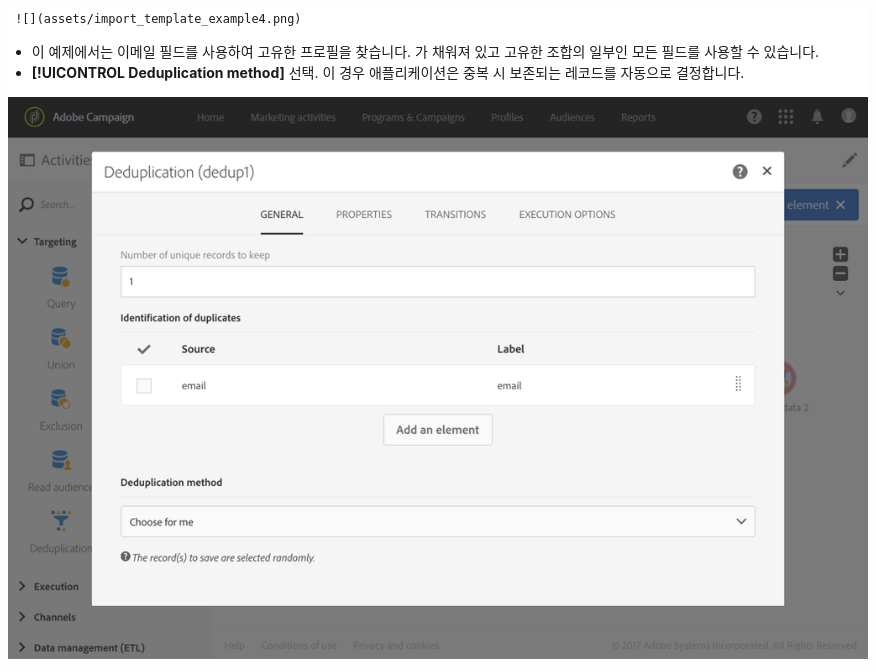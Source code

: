     ![](assets/import_template_example4.png)

   * 이 예제에서는 이메일 필드를 사용하여 고유한 프로필을 찾습니다. 가 채워져 있고 고유한 조합의 일부인 모든 필드를 사용할 수 있습니다.
   * **[!UICONTROL Deduplication method]** 선택. 이 경우 애플리케이션은 중복 시 보존되는 레코드를 자동으로 결정합니다.

   ![](assets/import_template_example7.png)
